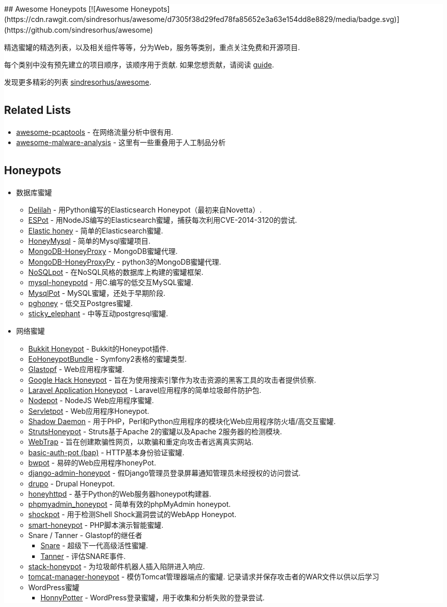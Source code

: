 <div class="github-widget" data-repo="paralax/awesome-honeypots"></div>
## Awesome Honeypots [![Awesome Honeypots](https://cdn.rawgit.com/sindresorhus/awesome/d7305f38d29fed78fa85652e3a63e154dd8e8829/media/badge.svg)](https://github.com/sindresorhus/awesome)

精选蜜罐的精选列表，以及相关组件等等，分为Web，服务等类别，重点关注免费和开源项目.

 每个类别中没有预先建立的项目顺序，该顺序用于贡献.  如果您想贡献，请阅读 [guide](https://github.com/paralax/awesome-honeypots/blob/master/CONTRIBUTING.md).

发现更多精彩的列表 [sindresorhus/awesome](https://github.com/sindresorhus/awesome).



## Related Lists

- [awesome-pcaptools](https://github.com/caesar0301/awesome-pcaptools) - 在网络流量分析中很有用.
- [awesome-malware-analysis](https://github.com/rshipp/awesome-malware-analysis) - 这里有一些重叠用于人工制品分析

## Honeypots

- 数据库蜜罐
    - [Delilah](https://github.com/SecurityTW/delilah) - 用Python编写的Elasticsearch Honeypot（最初来自Novetta）.
    - [ESPot](https://github.com/mycert/ESPot) - 用NodeJS编写的Elasticsearch蜜罐，捕获每次利用CVE-2014-3120的尝试.
    - [Elastic honey](https://github.com/jordan-wright/elastichoney) - 简单的Elasticsearch蜜罐.
    - [HoneyMysql](https://github.com/xiaoxiaoleo/HoneyMysql) - 简单的Mysql蜜罐项目.
    - [MongoDB-HoneyProxy](https://github.com/Plazmaz/MongoDB-HoneyProxy) -  MongoDB蜜罐代理.
    - [MongoDB-HoneyProxyPy](https://github.com/jwxa2015/MongoDB-HoneyProxyPy) -  python3的MongoDB蜜罐代理.
    - [NoSQLpot](https://github.com/torque59/nosqlpot) - 在NoSQL风格的数据库上构建的蜜罐框架.
    - [mysql-honeypotd](https://github.com/sjinks/mysql-honeypotd) - 用C.编写的低交互MySQL蜜罐.
    - [MysqlPot](https://github.com/schmalle/MysqlPot) -  MySQL蜜罐，还处于早期阶段.
    - [pghoney](https://github.com/betheroot/pghoney) - 低交互Postgres蜜罐.
    - [sticky_elephant](https://github.com/betheroot/sticky_elephant) - 中等互动postgresql蜜罐.

- 网络蜜罐
    - [Bukkit Honeypot](https://github.com/Argomirr/Honeypot) -  Bukkit的Honeypot插件.
    - [EoHoneypotBundle](https://github.com/eymengunay/EoHoneypotBundle) -  Symfony2表格的蜜罐类型.
    - [Glastopf](https://github.com/mushorg/glastopf) -  Web应用程序蜜罐.
    - [Google Hack Honeypot](http://ghh.sourceforge.net) - 旨在为使用搜索引擎作为攻击资源的黑客工具的攻击者提供侦察.
    - [Laravel Application Honeypot](https://github.com/msurguy/Honeypot) -  Laravel应用程序的简单垃圾邮件防护包.
    - [Nodepot](https://github.com/schmalle/Nodepot) -  NodeJS Web应用程序蜜罐.
    - [Servletpot](https://github.com/schmalle/servletpot) -  Web应用程序Honeypot.
    - [Shadow Daemon](https://shadowd.zecure.org/overview/introduction/) - 用于PHP，Perl和Python应用程序的模块化Web应用程序防火墙/高交互蜜罐.
    - [StrutsHoneypot](https://github.com/Cymmetria/StrutsHoneypot) -  Struts基于Apache 2的蜜罐以及Apache 2服务器的检测模块.
    - [WebTrap](https://github.com/IllusiveNetworks-Labs/WebTrap) - 旨在创建欺骗性网页，以欺骗和重定向攻击者远离真实网站.
    - [basic-auth-pot (bap)](https://github.com/bjeborn/basic-auth-pot) -  HTTP基本身份验证蜜罐.
    - [bwpot](https://github.com/graneed/bwpot) - 易碎的Web应用程序honeyPot.
    - [django-admin-honeypot](https://github.com/dmpayton/django-admin-honeypot) - 假Django管理员登录屏幕通知管理员未经授权的访问尝试.
    - [drupo](https://github.com/d1str0/drupot) -  Drupal Honeypot.
    - [honeyhttpd](https://github.com/bocajspear1/honeyhttpd) - 基于Python的Web服务器honeypot构建器.
    - [phpmyadmin_honeypot](https://github.com/gfoss/phpmyadmin_honeypot) - 简单有效的phpMyAdmin honeypot.
    - [shockpot](https://github.com/threatstream/shockpot) - 用于检测Shell Shock漏洞尝试的WebApp Honeypot.
    - [smart-honeypot](https://github.com/freak3dot/smart-honeypot) -  PHP脚本演示智能蜜罐.
    -  Snare / Tanner  -  Glastopf的继任者
        - [Snare](https://github.com/mushorg/snare) - 超级下一代高级活性蜜罐.
        - [Tanner](https://github.com/mushorg/tanner) - 评估SNARE事件.
    - [stack-honeypot](https://github.com/CHH/stack-honeypot) - 为垃圾邮件机器人插入陷阱进入响应.
    - [tomcat-manager-honeypot](https://github.com/helospark/tomcat-manager-honeypot)   - 模仿Tomcat管理器端点的蜜罐.  记录请求并保存攻击者的WAR文件以供以后学习
    -  WordPress蜜罐
        - [HonnyPotter](https://github.com/MartinIngesen/HonnyPotter) -  WordPress登录蜜罐，用于收集和分析失败的登录尝试.